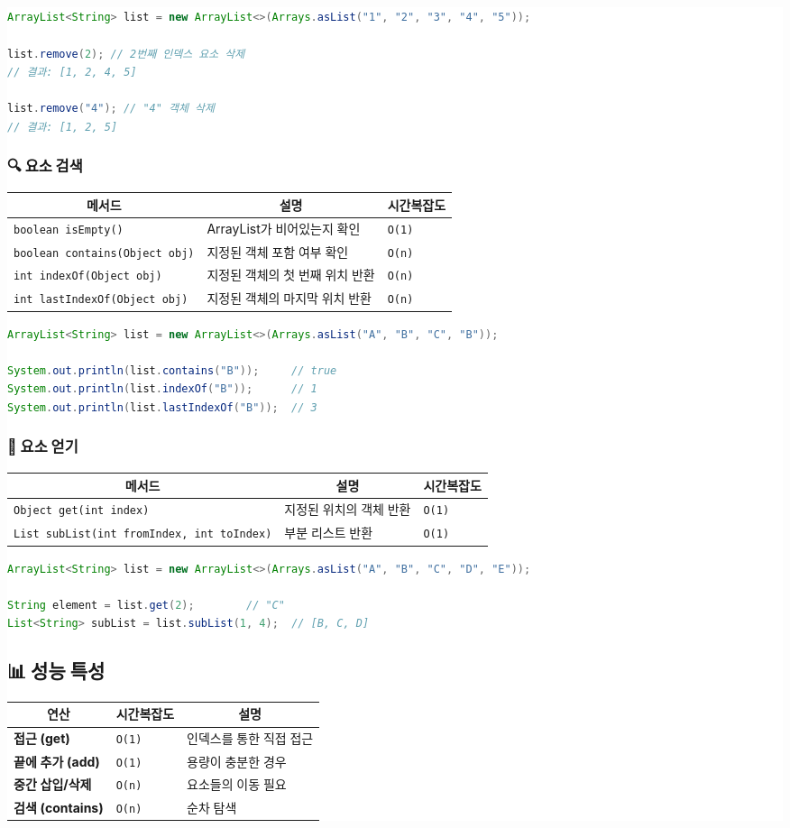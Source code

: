 ```java
ArrayList<String> list = new ArrayList<>(Arrays.asList("1", "2", "3", "4", "5"));

list.remove(2); // 2번째 인덱스 요소 삭제
// 결과: [1, 2, 4, 5]

list.remove("4"); // "4" 객체 삭제
// 결과: [1, 2, 5]
```

### 🔍 요소 검색
| 메서드 | 설명 | 시간복잡도 |
|--------|------|----------|
| `boolean isEmpty()` | ArrayList가 비어있는지 확인 | `O(1)` |
| `boolean contains(Object obj)` | 지정된 객체 포함 여부 확인 | `O(n)` |
| `int indexOf(Object obj)` | 지정된 객체의 첫 번째 위치 반환 | `O(n)` |
| `int lastIndexOf(Object obj)` | 지정된 객체의 마지막 위치 반환 | `O(n)` |

```java
ArrayList<String> list = new ArrayList<>(Arrays.asList("A", "B", "C", "B"));

System.out.println(list.contains("B"));     // true
System.out.println(list.indexOf("B"));      // 1
System.out.println(list.lastIndexOf("B"));  // 3
```

### 📖 요소 얻기
| 메서드 | 설명 | 시간복잡도 |
|--------|------|------------|
| `Object get(int index)` | 지정된 위치의 객체 반환 | `O(1)` |
| `List subList(int fromIndex, int toIndex)` | 부분 리스트 반환 | `O(1)` |

```java
ArrayList<String> list = new ArrayList<>(Arrays.asList("A", "B", "C", "D", "E"));

String element = list.get(2);        // "C"
List<String> subList = list.subList(1, 4);  // [B, C, D]
```

## 📊 성능 특성

| 연산 | 시간복잡도 | 설명 |
|------|-----------|------|
| **접근 (get)** | `O(1)` | 인덱스를 통한 직접 접근 |
| **끝에 추가 (add)** | `O(1)` | 용량이 충분한 경우 |
| **중간 삽입/삭제** | `O(n)` | 요소들의 이동 필요 |
| **검색 (contains)** | `O(n)` | 순차 탐색 |
